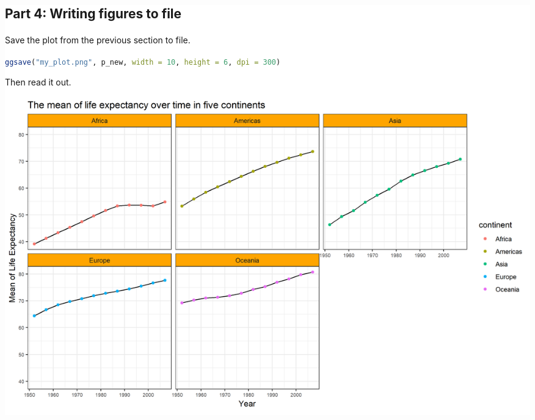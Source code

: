 Part 4: Writing figures to file
-------------------------------

Save the plot from the previous section to file.

``` r
ggsave("my_plot.png", p_new, width = 10, height = 6, dpi = 300)
```

Then read it out.

![Load the plot](my_plot.png)
